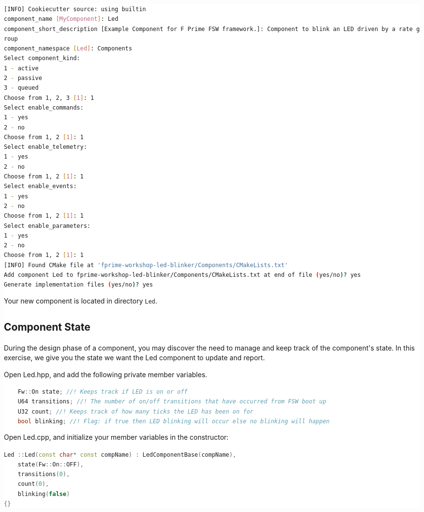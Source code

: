 ```bash
[INFO] Cookiecutter source: using builtin
component_name [MyComponent]: Led
component_short_description [Example Component for F Prime FSW framework.]: Component to blink an LED driven by a rate group
component_namespace [Led]: Components
Select component_kind:
1 - active
2 - passive
3 - queued
Choose from 1, 2, 3 [1]: 1
Select enable_commands:
1 - yes
2 - no
Choose from 1, 2 [1]: 1  
Select enable_telemetry:
1 - yes
2 - no
Choose from 1, 2 [1]: 1
Select enable_events:
1 - yes
2 - no
Choose from 1, 2 [1]: 1
Select enable_parameters:
1 - yes
2 - no
Choose from 1, 2 [1]: 1
[INFO] Found CMake file at 'fprime-workshop-led-blinker/Components/CMakeLists.txt'
Add component Led to fprime-workshop-led-blinker/Components/CMakeLists.txt at end of file (yes/no)? yes
Generate implementation files (yes/no)? yes
```
Your new component is located in directory `Led`.

## Component State

During the design phase of a component, you may discover the need to manage and keep track of the component's state. In this exercise, we give you the state we want the Led component to update and report.

Open Led.hpp, and add the following private member variables.

```cpp
    Fw::On state; //! Keeps track if LED is on or off
    U64 transitions; //! The number of on/off transitions that have occurred from FSW boot up
    U32 count; //! Keeps track of how many ticks the LED has been on for
    bool blinking; //! Flag: if true then LED blinking will occur else no blinking will happen
```

Open Led.cpp, and initialize your member variables in the constructor:

```cpp
Led ::Led(const char* const compName) : LedComponentBase(compName),
    state(Fw::On::OFF),
    transitions(0),
    count(0),
    blinking(false)
{}
```
